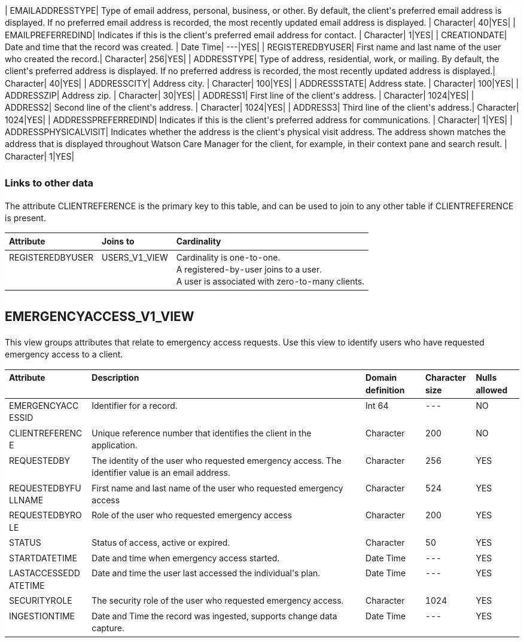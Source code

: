 | EMAILADDRESSTYPE| Type of email address, personal, business, or other. By default, the client's preferred email address is displayed. If no preferred email address is recorded, the most recently updated email address is displayed. | Character| 40|YES|
| EMAILPREFERREDIND| Indicates if this is the client's preferred email address for contact. | Character| 1|YES|
| CREATIONDATE| Date and time that the record was created. | Date Time| ---|YES|
| REGISTEREDBYUSER| First name and last name of the user who created the record.| Character| 256|YES|
| ADDRESSTYPE| Type of address, residential, work, or mailing. By default, the client's preferred address is displayed. If no preferred address is recorded, the most recently updated address is displayed.| Character| 40|YES|
| ADDRESSCITY| Address city. | Character| 100|YES|
| ADDRESSSTATE| Address state. | Character| 100|YES|
| ADDRESSZIP| Address zip. | Character| 30|YES|
| ADDRESS1| First line of the client's address. | Character| 1024|YES|
| ADDRESS2| Second line of the client's address. | Character| 1024|YES|
| ADDRESS3| Third line of the client's address.| Character| 1024|YES|
| ADDRESSPREFERREDIND| Indicates if this is the client's preferred address for communications. | Character| 1|YES|
| ADDRESSPHYSICALVISIT| Indicates whether the address is the client's physical visit address. The address shown matches the address that is displayed throughout Watson Care Manager for the client, for example, in their context pane and search result. | Character| 1|YES|

### Links to other data

The attribute CLIENTREFERENCE is the primary key to this table, and can be used to join to any other table if CLIENTREFERENCE is present.


| Attribute | Joins to|Cardinality |
| :-------------- | :------ |:------ |
| REGISTEREDBYUSER| USERS_V1_VIEW | Cardinality is one-to-one. <br/> A registered-by-user joins to a user. <br/> A user is associated with zero-to-many clients.|



## EMERGENCYACCESS_V1_VIEW

This view groups attributes that relate to emergency access requests. Use this view to identify users who have requested emergency access to a client.

| Attribute | Description | Domain definition |Character size | Nulls allowed |
| :-------------- | :------ |:------ |:------ |:------ |
| EMERGENCYACCESSID| Identifier for a record. |  Int 64|--- |NO|
| CLIENTREFERENCE| Unique reference number that identifies the client in the application. | Character| 200|NO|
| REQUESTEDBY| The identity of the user who requested emergency access. The identifier value is an email address. | Character| 256|YES|
| REQUESTEDBYFULLNAME| First name and last name of the user who requested emergency access | Character| 524|YES|
| REQUESTEDBYROLE| Role of the user who requested emergency access | Character| 200|YES|
| STATUS| Status of access, active or expired. | Character| 50|YES|
| STARTDATETIME| Date and time when emergency access started. | Date Time| ---|YES|
| LASTACCESSEDDATETIME| Date and time the user last accessed the individual's plan. | Date Time|--- |YES|
| SECURITYROLE| The security role of the user who requested emergency access. | Character| 1024|YES|
| INGESTIONTIME| Date and Time the record was ingested, supports change data capture. | Date Time|--- |YES|
